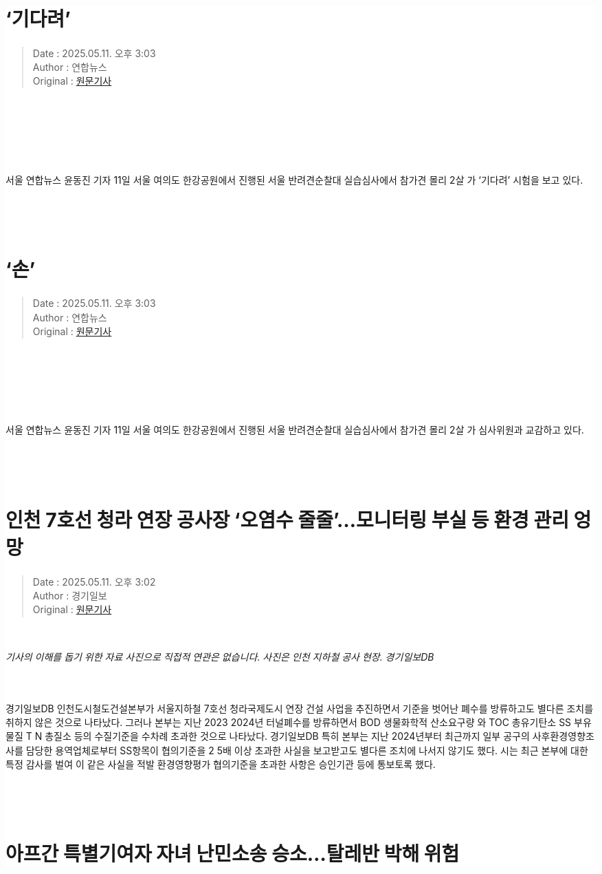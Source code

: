   
# ‘기다려’  
  
> Date : 2025.05.11. 오후 3:03  
> Author : 연합뉴스  
> Original : [원문기사](https://n.news.naver.com/mnews/article/001/0015380968?sid=102)  
<br/>  
  
<img alt="" class="_LAZY_LOADING _LAZY_LOADING_INIT_HIDE" src="https://imgnews.pstatic.net/image/001/2025/05/11/PYH2025051108500001300_P4_20250511150313872.jpg?type=w860" id="img1" style="display: none;"></img>  
<br/><br/>  
  
서울 연합뉴스 윤동진 기자 11일 서울 여의도 한강공원에서 진행된 서울 반려견순찰대 실습심사에서 참가견 몰리 2살 가 ‘기다려’ 시험을 보고 있다.  
<br/><br/><br/>  

  
# ‘손’  
  
> Date : 2025.05.11. 오후 3:03  
> Author : 연합뉴스  
> Original : [원문기사](https://n.news.naver.com/mnews/article/001/0015380967?sid=102)  
<br/>  
  
<img alt="" class="_LAZY_LOADING _LAZY_LOADING_INIT_HIDE" src="https://imgnews.pstatic.net/image/001/2025/05/11/PYH2025051108490001300_P4_20250511150312156.jpg?type=w860" id="img1" style="display: none;"></img>  
<br/><br/>  
  
서울 연합뉴스 윤동진 기자 11일 서울 여의도 한강공원에서 진행된 서울 반려견순찰대 실습심사에서 참가견 몰리 2살 가 심사위원과 교감하고 있다.  
<br/><br/><br/>  

  
# 인천 7호선 청라 연장 공사장 ‘오염수 줄줄’…모니터링 부실 등 환경 관리 엉망  
  
> Date : 2025.05.11. 오후 3:02  
> Author : 경기일보  
> Original : [원문기사](https://n.news.naver.com/mnews/article/666/0000072259?sid=102)  
<br/>  
  
<img alt="기사의 이해를 돕기 위한 자료 사진으로 직접적 연관은 없습니다. 사진은 인천 지하철 공사 현장. 경기일보DB" class="_LAZY_LOADING _LAZY_LOADING_INIT_HIDE" src="https://imgnews.pstatic.net/image/666/2025/05/11/0000072259_001_20250511150215362.jpg?type=w860" id="img1" style="display: none;"></img><em class="img_desc">기사의 이해를 돕기 위한 자료 사진으로 직접적 연관은 없습니다. 사진은 인천 지하철 공사 현장. 경기일보DB</em>  
<br/><br/>  
  
경기일보DB 인천도시철도건설본부가 서울지하철 7호선 청라국제도시 연장 건설 사업을 추진하면서 기준을 벗어난 폐수를 방류하고도 별다른 조치를 취하지 않은 것으로 나타났다.
그러나 본부는 지난 2023 2024년 터널폐수를 방류하면서 BOD 생물화학적 산소요구량 와 TOC 총유기탄소 SS 부유물질 T N 총질소 등의 수질기준을 수차례 초과한 것으로 나타났다.
경기일보DB 특히 본부는 지난 2024년부터 최근까지 일부 공구의 사후환경영향조사를 담당한 용역업체로부터 SS항목이 협의기준을 2 5배 이상 초과한 사실을 보고받고도 별다른 조치에 나서지 않기도 했다.
시는 최근 본부에 대한 특정 감사를 벌여 이 같은 사실을 적발 환경영향평가 협의기준을 초과한 사항은 승인기관 등에 통보토록 했다.  
<br/><br/><br/>  

  
# 아프간 특별기여자 자녀 난민소송 승소…탈레반 박해 위험  
  